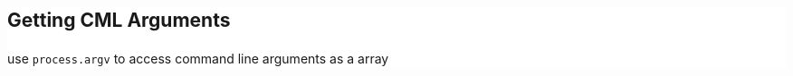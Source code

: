 ```jsx
```

## Getting CML Arguments
use `process.argv` to access command line arguments as a array
